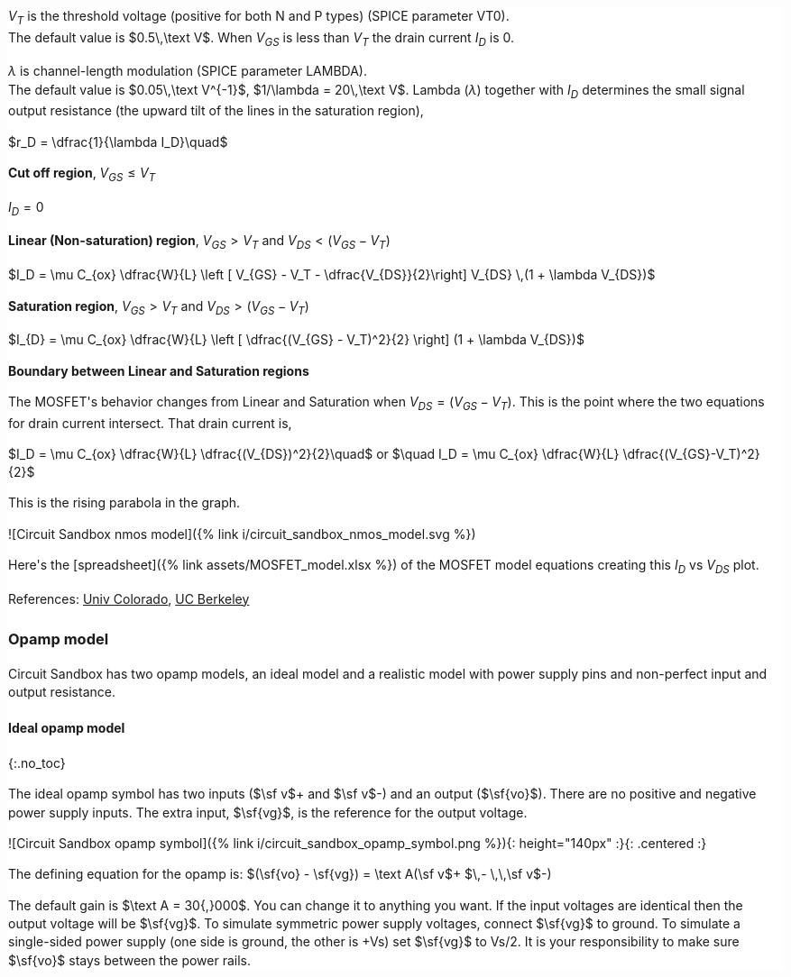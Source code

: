 $V_T$ is the threshold voltage (positive for both N and P types) (SPICE parameter VT0).  
The default value is $0.5\,\text V$. When $V_{GS}$ is less than $V_T$ the drain current $I_D$ is $0$. 

$\lambda$ is channel-length modulation (SPICE parameter LAMBDA).  
The default value is $0.05\,\text V^{-1}$, $1/\lambda = 20\,\text V$. Lambda ($\lambda$) together with $I_D$ determines the small signal output resistance (the upward tilt of the lines in the saturation region),

$r_D = \dfrac{1}{\lambda I_D}\quad$ 

**Cut off region**, $V_{GS} \leq V_T$

$I_{D} = 0$

**Linear (Non-saturation) region**, $V_{GS} > V_T$ and $V_{DS} < (V_{GS} - V_T)$

$I_D = \mu C_{ox} \dfrac{W}{L} \left [ V_{GS} - V_T - \dfrac{V_{DS}}{2}\right] V_{DS} \,(1 + \lambda V_{DS})$

**Saturation region**, $V_{GS} > V_T$ and $V_{DS} > (V_{GS} - V_T)$

$I_{D} = \mu C_{ox} \dfrac{W}{L} \left [ \dfrac{(V_{GS} - V_T)^2}{2} \right] (1 + \lambda V_{DS})$

**Boundary between Linear and Saturation regions**

The MOSFET's behavior changes from Linear and Saturation when $V_{DS} = (V_{GS} - V_T)$. This is the point where the two equations for drain current intersect. That drain current is,

$I_D = \mu C_{ox} \dfrac{W}{L} \dfrac{(V_{DS})^2}{2}\quad$ or $\quad I_D = \mu C_{ox} \dfrac{W}{L} \dfrac{(V_{GS}-V_T)^2}{2}$

This is the rising parabola in the graph. 

![Circuit Sandbox nmos model]({% link i/circuit_sandbox_nmos_model.svg %})

Here's the [spreadsheet]({% link assets/MOSFET_model.xlsx %}) of the MOSFET model equations creating this $I_{D}$ vs $V_{DS}$ plot.

References: [Univ Colorado](https://ecee.colorado.edu/~bart/book/models4.htm), 
[UC Berkeley](https://inst.eecs.berkeley.edu/~ee105/fa05/handouts/discussions/Discussion5.pdf)

### Opamp model

Circuit Sandbox has two opamp models, an ideal model and a realistic model with power supply pins and non-perfect input and output resistance.

#### Ideal opamp model
{:.no_toc}

The ideal opamp symbol has two inputs ($\sf v$+ and $\sf v$-) and an output ($\sf{vo}$). There are no positive and negative power supply inputs. The extra input, $\sf{vg}$, is the reference for the output voltage. 

![Circuit Sandbox opamp symbol]({% link i/circuit_sandbox_opamp_symbol.png %}){: height="140px" :}{: .centered :}

The defining equation for the opamp is: $(\sf{vo} - \sf{vg}) = \text A(\sf v$+ $\,- \,\,\sf v$-$)$

The default gain is $\text A = 30{,}000$. You can change it to anything you want. If the input voltages are identical then the output voltage will be $\sf{vg}$. To simulate symmetric power supply voltages, connect $\sf{vg}$ to ground. To simulate a single-sided power supply (one side is ground, the other is $\text{+Vs}$) set $\sf{vg}$ to $\text{Vs}/2$. It is your responsibility to make sure $\sf{vo}$ stays between the power rails.
